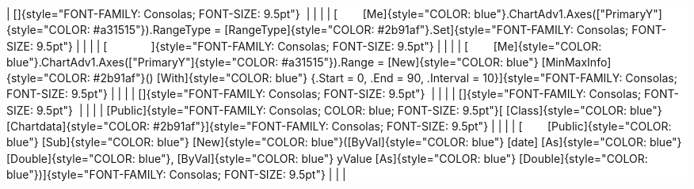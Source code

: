 | []{style="FONT-FAMILY: Consolas; FONT-SIZE: 9.5pt"}                                                                                                                                                                                                                                                                                                                |
|                                                                                                                                                                                                                                                                                                                                                                    |
| [        [Me]{style="COLOR: blue"}.ChartAdv1.Axes([\"PrimaryY\"]{style="COLOR: #a31515"}).RangeType = [RangeType]{style="COLOR: #2b91af"}.Set]{style="FONT-FAMILY: Consolas; FONT-SIZE: 9.5pt"}                                                                                                                                                                    |
|                                                                                                                                                                                                                                                                                                                                                                    |
| [              ]{style="FONT-FAMILY: Consolas; FONT-SIZE: 9.5pt"}                                                                                                                                                                                                                                                                                                  |
|                                                                                                                                                                                                                                                                                                                                                                    |
| [        [Me]{style="COLOR: blue"}.ChartAdv1.Axes([\"PrimaryY\"]{style="COLOR: #a31515"}).Range = [New]{style="COLOR: blue"} [MinMaxInfo]{style="COLOR: #2b91af"}() [With]{style="COLOR: blue"} {.Start = 0, .End = 90, .Interval = 10}]{style="FONT-FAMILY: Consolas; FONT-SIZE: 9.5pt"}                                                                          |
|                                                                                                                                                                                                                                                                                                                                                                    |
| []{style="FONT-FAMILY: Consolas; FONT-SIZE: 9.5pt"}                                                                                                                                                                                                                                                                                                                |
|                                                                                                                                                                                                                                                                                                                                                                    |
| []{style="FONT-FAMILY: Consolas; FONT-SIZE: 9.5pt"}                                                                                                                                                                                                                                                                                                                |
|                                                                                                                                                                                                                                                                                                                                                                    |
| [Public]{style="FONT-FAMILY: Consolas; COLOR: blue; FONT-SIZE: 9.5pt"}[ [Class]{style="COLOR: blue"} [Chartdata]{style="COLOR: #2b91af"}]{style="FONT-FAMILY: Consolas; FONT-SIZE: 9.5pt"}                                                                                                                                                                         |
|                                                                                                                                                                                                                                                                                                                                                                    |
| [        [Public]{style="COLOR: blue"} [Sub]{style="COLOR: blue"} [New]{style="COLOR: blue"}([ByVal]{style="COLOR: blue"} \[date\] [As]{style="COLOR: blue"} [Double]{style="COLOR: blue"}, [ByVal]{style="COLOR: blue"} yValue [As]{style="COLOR: blue"} [Double]{style="COLOR: blue"})]{style="FONT-FAMILY: Consolas; FONT-SIZE: 9.5pt"}                         |
|                                                                                                                                                                                                                                                                                                                                                                    |